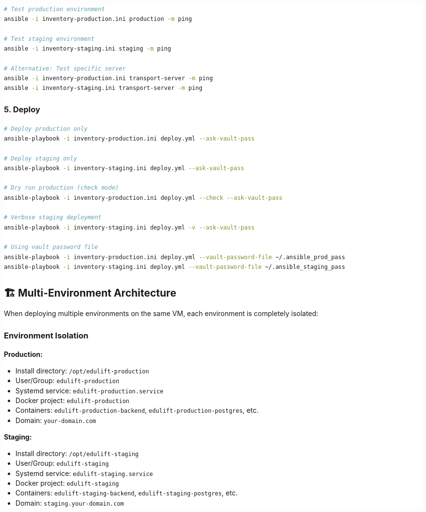 ```bash
# Test production environment
ansible -i inventory-production.ini production -m ping

# Test staging environment
ansible -i inventory-staging.ini staging -m ping

# Alternative: Test specific server
ansible -i inventory-production.ini transport-server -m ping
ansible -i inventory-staging.ini transport-server -m ping
```

### 5. Deploy

```bash
# Deploy production only
ansible-playbook -i inventory-production.ini deploy.yml --ask-vault-pass

# Deploy staging only
ansible-playbook -i inventory-staging.ini deploy.yml --ask-vault-pass

# Dry run production (check mode)
ansible-playbook -i inventory-production.ini deploy.yml --check --ask-vault-pass

# Verbose staging deployment
ansible-playbook -i inventory-staging.ini deploy.yml -v --ask-vault-pass

# Using vault password file
ansible-playbook -i inventory-production.ini deploy.yml --vault-password-file ~/.ansible_prod_pass
ansible-playbook -i inventory-staging.ini deploy.yml --vault-password-file ~/.ansible_staging_pass
```

## 🏗️ Multi-Environment Architecture

When deploying multiple environments on the same VM, each environment is completely isolated:

### Environment Isolation

**Production:**
- Install directory: `/opt/edulift-production`
- User/Group: `edulift-production`
- Systemd service: `edulift-production.service`
- Docker project: `edulift-production`
- Containers: `edulift-production-backend`, `edulift-production-postgres`, etc.
- Domain: `your-domain.com`

**Staging:**
- Install directory: `/opt/edulift-staging`
- User/Group: `edulift-staging`
- Systemd service: `edulift-staging.service`
- Docker project: `edulift-staging`
- Containers: `edulift-staging-backend`, `edulift-staging-postgres`, etc.
- Domain: `staging.your-domain.com`
